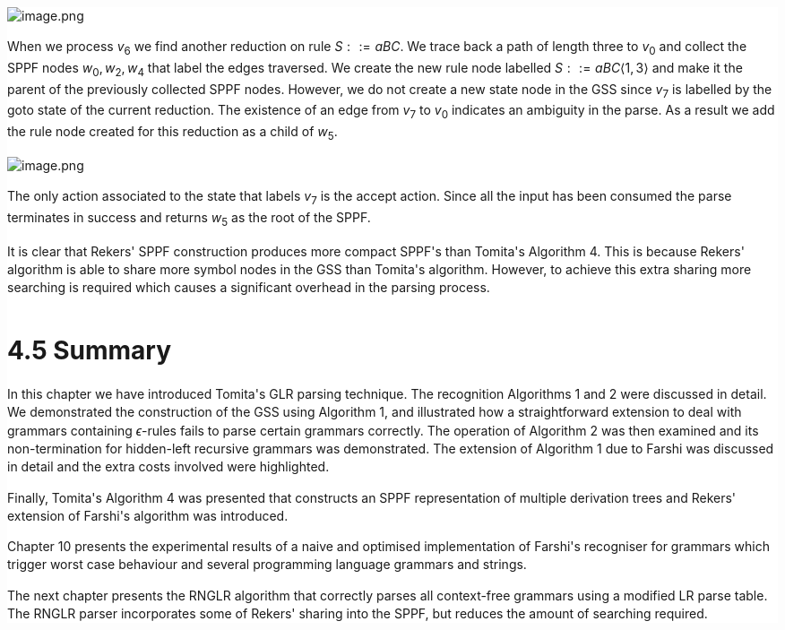 ![image.png](https://blog-1314253005.cos.ap-guangzhou.myqcloud.com/202310080235183.png)


When we process $v_{6}$ we find another reduction on rule $S::=aBC$. We trace back a path of length three to $v_{0}$ and collect the SPPF nodes $w_{0},w_{2},w_{4}$ that label the edges traversed. We create the new rule node labelled $S::=aBC$$\langle 1,3\rangle$ and make it the parent of the previously collected SPPF nodes. However, we do not create a new state node in the GSS since $v_{7}$ is labelled by the goto state of the current reduction. The existence of an edge from $v_{7}$ to $v_{0}$ indicates an ambiguity in the parse. As a result we add the rule node created for this reduction as a child of $w_{5}$.

![image.png](https://blog-1314253005.cos.ap-guangzhou.myqcloud.com/202310080236705.png)

The only action associated to the state that labels $v_{7}$ is the accept action. Since all the input has been consumed the parse terminates in success and returns $w_{5}$ as the root of the SPPF.

It is clear that Rekers' SPPF construction produces more compact SPPF's than Tomita's Algorithm 4. This is because Rekers' algorithm is able to share more symbol nodes in the GSS than Tomita's algorithm. However, to achieve this extra sharing more searching is required which causes a significant overhead in the parsing process.

# 4.5 Summary

In this chapter we have introduced Tomita's $\text{GLR}$ parsing technique. The recognition Algorithms 1 and 2 were discussed in detail. We demonstrated the construction of the $\text{GSS}$ using Algorithm 1, and illustrated how a straightforward extension to deal with grammars containing $\epsilon$-rules fails to parse certain grammars correctly. The operation of Algorithm 2 was then examined and its non-termination for hidden-left recursive grammars was demonstrated. The extension of Algorithm 1 due to Farshi was discussed in detail and the extra costs involved were highlighted.

Finally, Tomita's Algorithm 4 was presented that constructs an SPPF representation of multiple derivation trees and Rekers' extension of Farshi's algorithm was introduced.

Chapter 10 presents the experimental results of a naive and optimised implementation of Farshi's recogniser for grammars which trigger worst case behaviour and several programming language grammars and strings.

The next chapter presents the $\text{RNGLR}$ algorithm that correctly parses all context-free grammars using a modified $\text{LR}$ parse table. The $\text{RNGLR}$ parser incorporates some of Rekers' sharing into the $\text{SPPF}$, but reduces the amount of searching required.